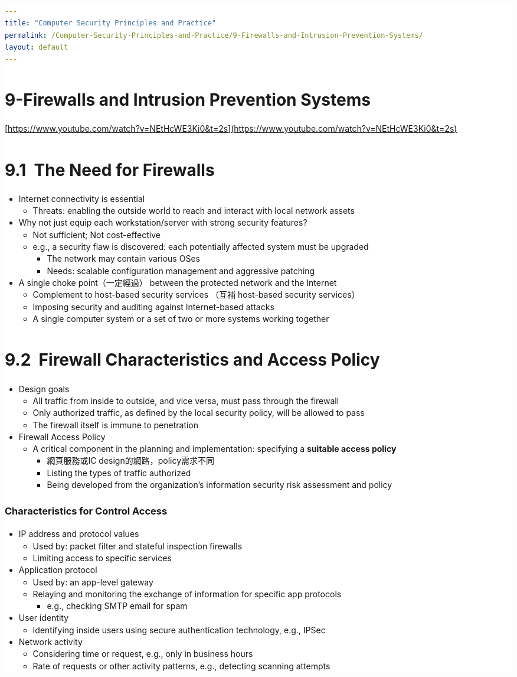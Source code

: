 ```yaml
---
title: "Computer Security Principles and Practice"
permalink: /Computer-Security-Principles-and-Practice/9-Firewalls-and-Intrusion-Prevention-Systems/
layout: default
---
```

# 9-Firewalls and Intrusion Prevention Systems

[https://www.youtube.com/watch?v=NEtHcWE3Ki0&t=2s](https://www.youtube.com/watch?v=NEtHcWE3Ki0&t=2s)

# **9.1  The Need for Firewalls**

*   Internet connectivity is essential
    *   Threats: enabling the outside world to reach and interact with local network assets
*   Why not just equip each workstation/server with strong security features?
    *   Not sufficient; Not cost-effective
    *   e.g., a security flaw is discovered: each potentially affected system must be upgraded
        *   The network may contain various OSes
        *   Needs: scalable configuration management and aggressive patching
*   A single choke point（一定經過） between the protected network and the Internet
    *   Complement to host-based security services （互補 host-based security services）
    *   Imposing security and auditing against Internet-based attacks
    *   A single computer system or a set of two or more systems working together

# **9.2  Firewall Characteristics and Access Policy**

*   Design goals
    *   All traffic from inside to outside, and vice versa, must pass through the firewall
    *   Only authorized traffic, as defined by the local security policy, will be allowed to pass
    *   The firewall itself is immune to penetration
*   Firewall Access Policy
    *   A critical component in the planning and implementation: specifying a **suitable access policy**
        *   網頁服務或IC design的網路，policy需求不同
        *   Listing the types of traffic authorized
        *   Being developed from the organization’s information security risk assessment and policy

### Characteristics for Control Access

*   IP address and protocol values
    *   Used by: packet filter and stateful inspection firewalls
    *   Limiting access to specific services
*   Application protocol
    *   Used by: an app-level gateway
    *   Relaying and monitoring the exchange of information for specific app protocols
        *   e.g., checking SMTP email for spam
*   User identity
    *   Identifying inside users using secure authentication technology, e.g., IPSec
*   Network activity
    *   Considering time or request, e.g., only in business hours
    *   Rate of requests or other activity patterns, e.g., detecting scanning attempts
